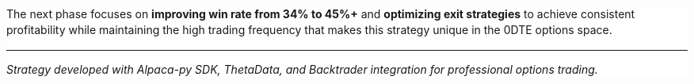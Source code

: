 The next phase focuses on **improving win rate from 34% to 45%+** and **optimizing exit strategies** to achieve consistent profitability while maintaining the high trading frequency that makes this strategy unique in the 0DTE options space.

---

*Strategy developed with Alpaca-py SDK, ThetaData, and Backtrader integration for professional options trading.* 